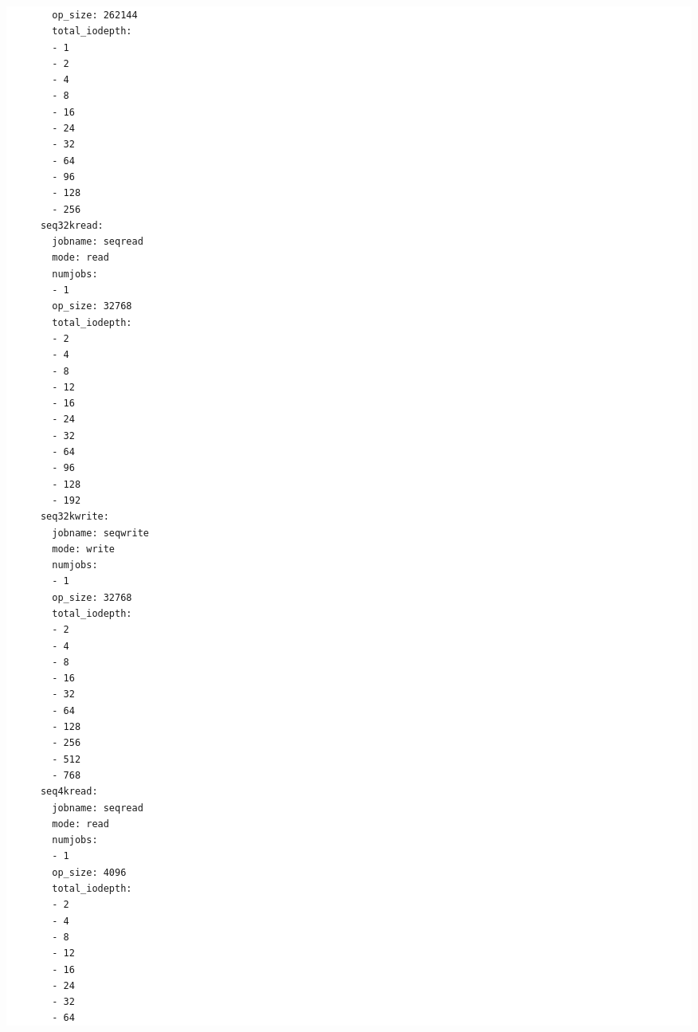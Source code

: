 ```benchmarks:
        op_size: 262144
        total_iodepth:
        - 1
        - 2
        - 4
        - 8
        - 16
        - 24
        - 32
        - 64
        - 96
        - 128
        - 256
      seq32kread:
        jobname: seqread
        mode: read
        numjobs:
        - 1
        op_size: 32768
        total_iodepth:
        - 2
        - 4
        - 8
        - 12
        - 16
        - 24
        - 32
        - 64
        - 96
        - 128
        - 192
      seq32kwrite:
        jobname: seqwrite
        mode: write
        numjobs:
        - 1
        op_size: 32768
        total_iodepth:
        - 2
        - 4
        - 8
        - 16
        - 32
        - 64
        - 128
        - 256
        - 512
        - 768
      seq4kread:
        jobname: seqread
        mode: read
        numjobs:
        - 1
        op_size: 4096
        total_iodepth:
        - 2
        - 4
        - 8
        - 12
        - 16
        - 24
        - 32
        - 64
```